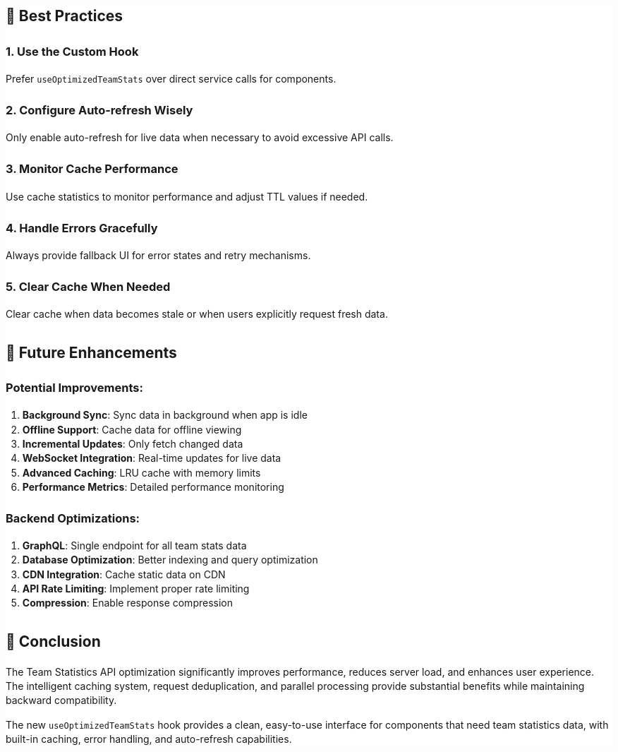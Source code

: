 ## 🎯 Best Practices

### 1. Use the Custom Hook
Prefer `useOptimizedTeamStats` over direct service calls for components.

### 2. Configure Auto-refresh Wisely
Only enable auto-refresh for live data when necessary to avoid excessive API calls.

### 3. Monitor Cache Performance
Use cache statistics to monitor performance and adjust TTL values if needed.

### 4. Handle Errors Gracefully
Always provide fallback UI for error states and retry mechanisms.

### 5. Clear Cache When Needed
Clear cache when data becomes stale or when users explicitly request fresh data.

## 🔮 Future Enhancements

### Potential Improvements:
1. **Background Sync**: Sync data in background when app is idle
2. **Offline Support**: Cache data for offline viewing
3. **Incremental Updates**: Only fetch changed data
4. **WebSocket Integration**: Real-time updates for live data
5. **Advanced Caching**: LRU cache with memory limits
6. **Performance Metrics**: Detailed performance monitoring

### Backend Optimizations:
1. **GraphQL**: Single endpoint for all team stats data
2. **Database Optimization**: Better indexing and query optimization
3. **CDN Integration**: Cache static data on CDN
4. **API Rate Limiting**: Implement proper rate limiting
5. **Compression**: Enable response compression

## 📝 Conclusion

The Team Statistics API optimization significantly improves performance, reduces server load, and enhances user experience. The intelligent caching system, request deduplication, and parallel processing provide substantial benefits while maintaining backward compatibility.

The new `useOptimizedTeamStats` hook provides a clean, easy-to-use interface for components that need team statistics data, with built-in caching, error handling, and auto-refresh capabilities.
